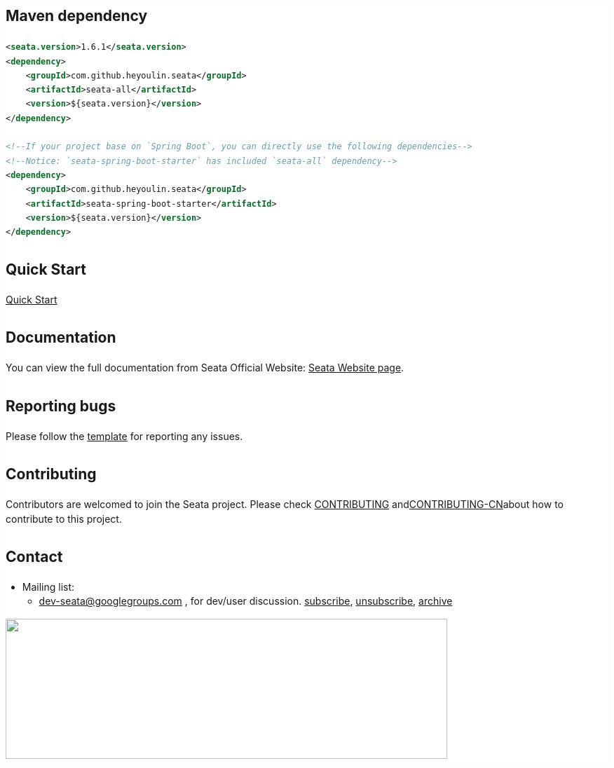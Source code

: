 

## Maven dependency
```xml
<seata.version>1.6.1</seata.version>
<dependency>
    <groupId>com.github.heyoulin.seata</groupId>
    <artifactId>seata-all</artifactId>
    <version>${seata.version}</version>
</dependency>

<!--If your project base on `Spring Boot`, you can directly use the following dependencies-->
<!--Notice: `seata-spring-boot-starter` has included `seata-all` dependency-->
<dependency>
    <groupId>com.github.heyoulin.seata</groupId>
    <artifactId>seata-spring-boot-starter</artifactId>
    <version>${seata.version}</version>
</dependency>

```
## Quick Start

[Quick Start](https://seata.io/zh-cn/docs/ops/deploy-guide-beginner.html)

## Documentation


You can view the full documentation from Seata Official Website: [Seata Website page](https://seata.io/zh-cn/docs/overview/what-is-seata.html).

## Reporting bugs

Please follow the [template](https://github.com/seata/seata/blob/develop/.github/ISSUE_TEMPLATE/BUG_REPORT.md) for reporting any issues.


## Contributing

Contributors are welcomed to join the Seata project. Please check [CONTRIBUTING](./CONTRIBUTING.md) and[CONTRIBUTING-CN](./CONTRIBUTING_CN.md)about how to contribute to this project.


## Contact

* Mailing list: 
  * dev-seata@googlegroups.com , for dev/user discussion. [subscribe](mailto:dev-seata+subscribe@googlegroups.com), [unsubscribe](mailto:dev-seata+unsubscribe@googlegroups.com), [archive](https://groups.google.com/forum/#!forum/dev-seata)
  

<img src="https://img.alicdn.com/imgextra/i3/O1CN01FKBxyk25Ffx83dIJc_!!6000000007497-0-tps-1078-354.jpg"  height="200" width="630">
